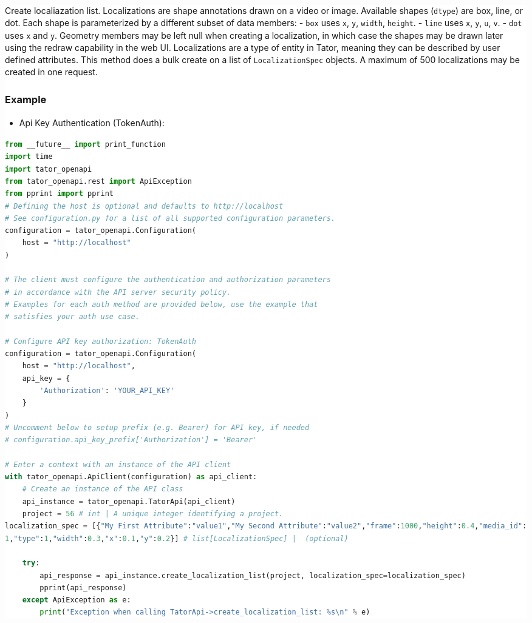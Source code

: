 

Create localiazation list.  Localizations are shape annotations drawn on a video or image. Available shapes (`dtype`) are  box, line, or dot. Each shape is parameterized by a different subset of data members: - `box` uses `x`, `y`, `width`, `height`. - `line` uses `x`, `y`, `u`, `v`. - `dot` uses `x` and `y`.  Geometry members may be left null when creating a localization, in which case the shapes may be  drawn later using the redraw capability in the web UI. Localizations are a type of entity in Tator, meaning they can be described by user defined attributes.   This method does a bulk create on a list of `LocalizationSpec` objects. A  maximum of 500 localizations may be created in one request. 

### Example

* Api Key Authentication (TokenAuth):
```python
from __future__ import print_function
import time
import tator_openapi
from tator_openapi.rest import ApiException
from pprint import pprint
# Defining the host is optional and defaults to http://localhost
# See configuration.py for a list of all supported configuration parameters.
configuration = tator_openapi.Configuration(
    host = "http://localhost"
)

# The client must configure the authentication and authorization parameters
# in accordance with the API server security policy.
# Examples for each auth method are provided below, use the example that
# satisfies your auth use case.

# Configure API key authorization: TokenAuth
configuration = tator_openapi.Configuration(
    host = "http://localhost",
    api_key = {
        'Authorization': 'YOUR_API_KEY'
    }
)
# Uncomment below to setup prefix (e.g. Bearer) for API key, if needed
# configuration.api_key_prefix['Authorization'] = 'Bearer'

# Enter a context with an instance of the API client
with tator_openapi.ApiClient(configuration) as api_client:
    # Create an instance of the API class
    api_instance = tator_openapi.TatorApi(api_client)
    project = 56 # int | A unique integer identifying a project.
localization_spec = [{"My First Attribute":"value1","My Second Attribute":"value2","frame":1000,"height":0.4,"media_id":1,"type":1,"width":0.3,"x":0.1,"y":0.2}] # list[LocalizationSpec] |  (optional)

    try:
        api_response = api_instance.create_localization_list(project, localization_spec=localization_spec)
        pprint(api_response)
    except ApiException as e:
        print("Exception when calling TatorApi->create_localization_list: %s\n" % e)
```
